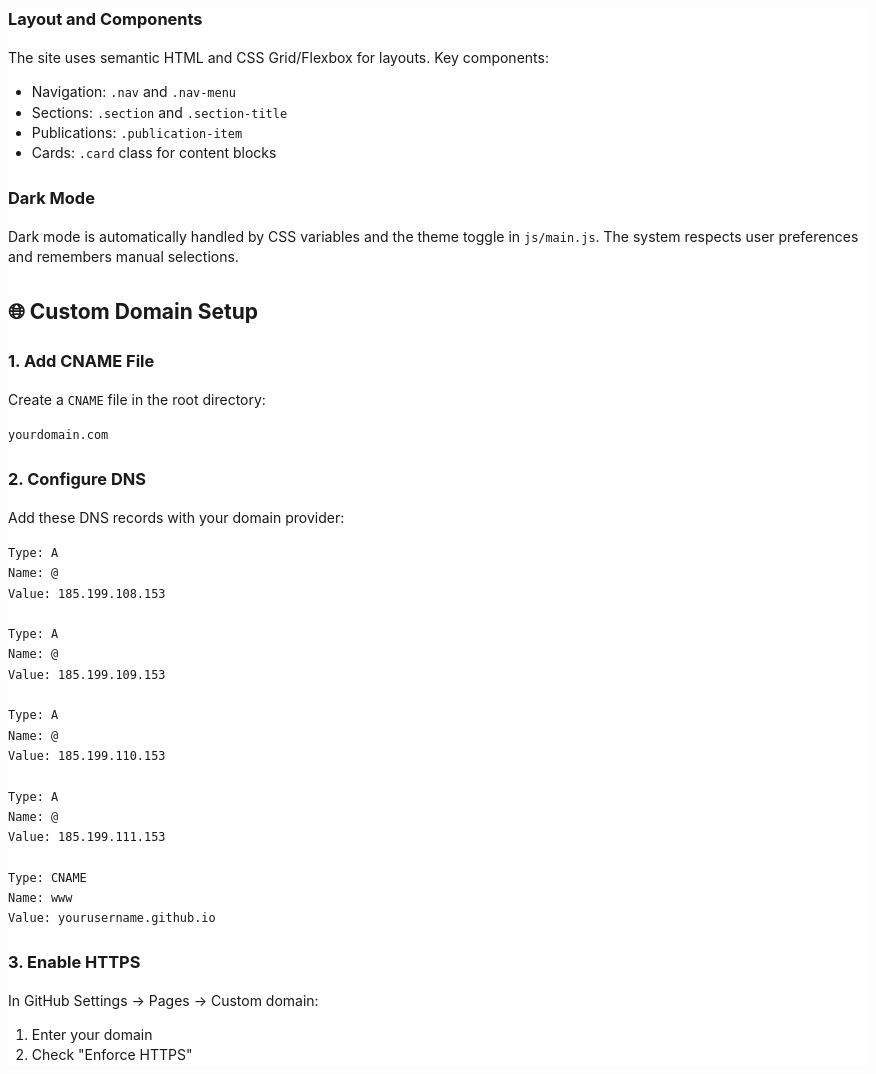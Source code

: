 ### Layout and Components

The site uses semantic HTML and CSS Grid/Flexbox for layouts. Key components:
- Navigation: `.nav` and `.nav-menu`
- Sections: `.section` and `.section-title`
- Publications: `.publication-item`
- Cards: `.card` class for content blocks

### Dark Mode

Dark mode is automatically handled by CSS variables and the theme toggle in `js/main.js`. The system respects user preferences and remembers manual selections.

## 🌐 Custom Domain Setup

### 1. Add CNAME File

Create a `CNAME` file in the root directory:
```
yourdomain.com
```

### 2. Configure DNS

Add these DNS records with your domain provider:
```
Type: A
Name: @
Value: 185.199.108.153

Type: A  
Name: @
Value: 185.199.109.153

Type: A
Name: @
Value: 185.199.110.153

Type: A
Name: @
Value: 185.199.111.153

Type: CNAME
Name: www
Value: yourusername.github.io
```

### 3. Enable HTTPS

In GitHub Settings → Pages → Custom domain:
1. Enter your domain
2. Check "Enforce HTTPS"
